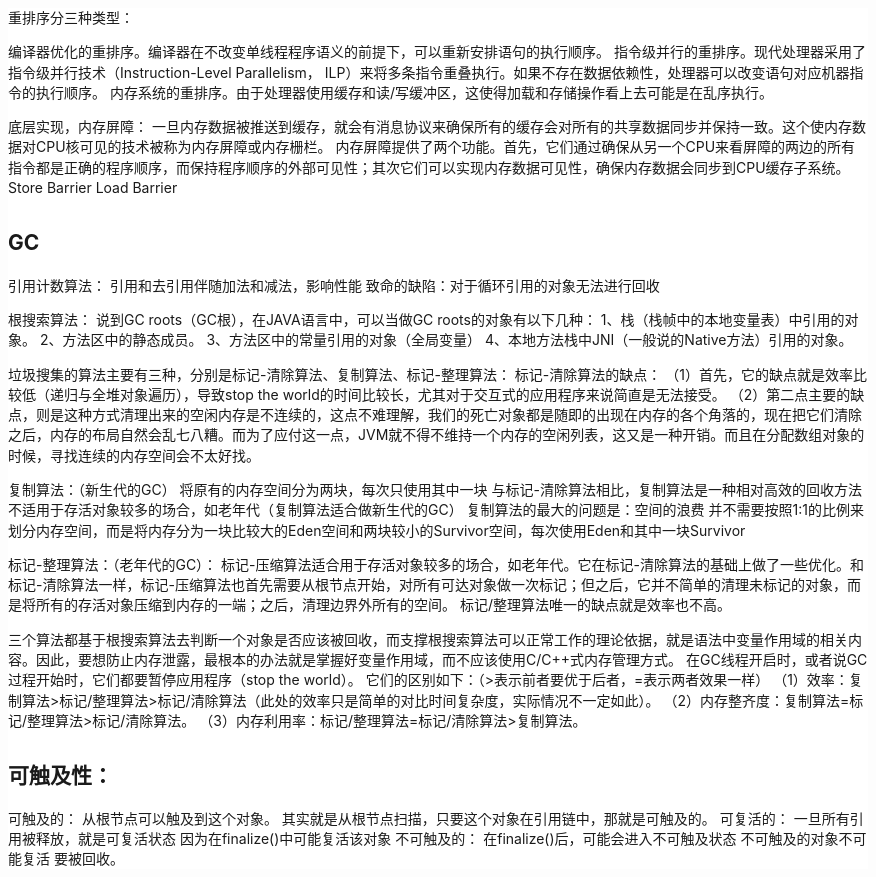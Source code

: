 重排序分三种类型：

编译器优化的重排序。编译器在不改变单线程程序语义的前提下，可以重新安排语句的执行顺序。
指令级并行的重排序。现代处理器采用了指令级并行技术（Instruction-Level Parallelism， ILP）来将多条指令重叠执行。如果不存在数据依赖性，处理器可以改变语句对应机器指令的执行顺序。
内存系统的重排序。由于处理器使用缓存和读/写缓冲区，这使得加载和存储操作看上去可能是在乱序执行。

底层实现，内存屏障：
一旦内存数据被推送到缓存，就会有消息协议来确保所有的缓存会对所有的共享数据同步并保持一致。这个使内存数据对CPU核可见的技术被称为内存屏障或内存栅栏。
内存屏障提供了两个功能。首先，它们通过确保从另一个CPU来看屏障的两边的所有指令都是正确的程序顺序，而保持程序顺序的外部可见性；其次它们可以实现内存数据可见性，确保内存数据会同步到CPU缓存子系统。
Store Barrier  Load Barrier

## GC
引用计数算法：
引用和去引用伴随加法和减法，影响性能
致命的缺陷：对于循环引用的对象无法进行回收

根搜索算法：
说到GC roots（GC根），在JAVA语言中，可以当做GC roots的对象有以下几种：
1、栈（栈帧中的本地变量表）中引用的对象。
2、方法区中的静态成员。
3、方法区中的常量引用的对象（全局变量）
4、本地方法栈中JNI（一般说的Native方法）引用的对象。

垃圾搜集的算法主要有三种，分别是标记-清除算法、复制算法、标记-整理算法：
标记-清除算法的缺点：
（1）首先，它的缺点就是效率比较低（递归与全堆对象遍历），导致stop the world的时间比较长，尤其对于交互式的应用程序来说简直是无法接受。
（2）第二点主要的缺点，则是这种方式清理出来的空闲内存是不连续的，这点不难理解，我们的死亡对象都是随即的出现在内存的各个角落的，现在把它们清除之后，内存的布局自然会乱七八糟。而为了应付这一点，JVM就不得不维持一个内存的空闲列表，这又是一种开销。而且在分配数组对象的时候，寻找连续的内存空间会不太好找。

复制算法：（新生代的GC）
将原有的内存空间分为两块，每次只使用其中一块
与标记-清除算法相比，复制算法是一种相对高效的回收方法
不适用于存活对象较多的场合，如老年代（复制算法适合做新生代的GC）
复制算法的最大的问题是：空间的浪费
并不需要按照1:1的比例来划分内存空间，而是将内存分为一块比较大的Eden空间和两块较小的Survivor空间，每次使用Eden和其中一块Survivor

标记-整理算法：（老年代的GC）：
标记-压缩算法适合用于存活对象较多的场合，如老年代。它在标记-清除算法的基础上做了一些优化。和标记-清除算法一样，标记-压缩算法也首先需要从根节点开始，对所有可达对象做一次标记；但之后，它并不简单的清理未标记的对象，而是将所有的存活对象压缩到内存的一端；之后，清理边界外所有的空间。
标记/整理算法唯一的缺点就是效率也不高。

三个算法都基于根搜索算法去判断一个对象是否应该被回收，而支撑根搜索算法可以正常工作的理论依据，就是语法中变量作用域的相关内容。因此，要想防止内存泄露，最根本的办法就是掌握好变量作用域，而不应该使用C/C++式内存管理方式。
在GC线程开启时，或者说GC过程开始时，它们都要暂停应用程序（stop the world）。
它们的区别如下：（>表示前者要优于后者，=表示两者效果一样）
（1）效率：复制算法>标记/整理算法>标记/清除算法（此处的效率只是简单的对比时间复杂度，实际情况不一定如此）。
（2）内存整齐度：复制算法=标记/整理算法>标记/清除算法。
（3）内存利用率：标记/整理算法=标记/清除算法>复制算法。

## 可触及性：
可触及的：
从根节点可以触及到这个对象。
其实就是从根节点扫描，只要这个对象在引用链中，那就是可触及的。
可复活的：
一旦所有引用被释放，就是可复活状态
因为在finalize()中可能复活该对象
不可触及的：
在finalize()后，可能会进入不可触及状态
不可触及的对象不可能复活
要被回收。
